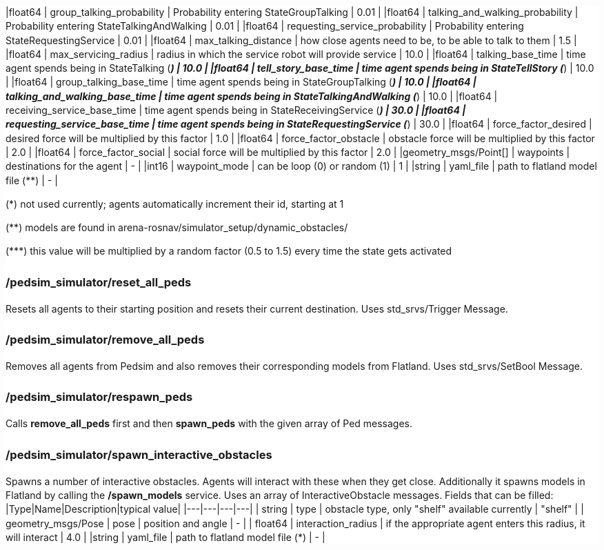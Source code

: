 |float64 | group_talking_probability | Probability entering StateGroupTalking | 0.01 |
|float64 | talking_and_walking_probability | Probability entering StateTalkingAndWalking | 0.01 |
|float64 | requesting_service_probability | Probability entering StateRequestingService | 0.01 |
|float64 | max_talking_distance | how close agents need to be, to be able to talk to them | 1.5 |
|float64 | max_servicing_radius | radius in which the service robot will provide service | 10.0 |
|float64 | talking_base_time | time agent spends being in StateTalking (***) | 10.0 |
|float64 | tell_story_base_time | time agent spends being in StateTellStory (***) | 10.0 |
|float64 | group_talking_base_time | time agent spends being in StateGroupTalking (***) | 10.0 |
|float64 | talking_and_walking_base_time | time agent spends being in StateTalkingAndWalking (***) | 10.0 |
|float64 | receiving_service_base_time | time agent spends being in StateReceivingService (***) | 30.0 |
|float64 | requesting_service_base_time | time agent spends being in StateRequestingService (***) | 30.0 |
|float64 | force_factor_desired | desired force will be multiplied by this factor | 1.0 |
|float64 | force_factor_obstacle | obstacle force will be multiplied by this factor | 2.0 |
|float64 | force_factor_social | social force will be multiplied by this factor | 2.0 |
|geometry_msgs/Point[] | waypoints | destinations for the agent | - |
|int16 | waypoint_mode | can be loop (0) or random (1) | 1 |
|string | yaml_file | path to flatland model file (**) | - |

(*) not used currently; agents automatically increment their id, starting at 1

(**) models are found in arena-rosnav/simulator_setup/dynamic_obstacles/

(***) this value will be multiplied by a random factor (0.5 to 1.5) every time the state gets activated

### /pedsim_simulator/reset_all_peds
Resets all agents to their starting position and resets their current destination. Uses std_srvs/Trigger Message.

### /pedsim_simulator/remove_all_peds
Removes all agents from Pedsim and also removes their corresponding models from Flatland. Uses std_srvs/SetBool Message.

### /pedsim_simulator/respawn_peds
Calls **remove_all_peds** first and then **spawn_peds** with the given array of Ped messages.

### /pedsim_simulator/spawn_interactive_obstacles
Spawns a number of interactive obstacles. Agents will interact with these when they get close. Additionally it spawns models in Flatland by calling the **/spawn_models** service. Uses an array of InteractiveObstacle messages. Fields that can be filled:
|Type|Name|Description|typical value|
|---|---|---|---|
| string | type | obstacle type, only "shelf" available currently | "shelf" |
| geometry_msgs/Pose | pose | position and angle | - |
| float64 | interaction_radius | if the appropriate agent enters this radius, it will interact | 4.0 |
|string | yaml_file | path to flatland model file (*) | - |
